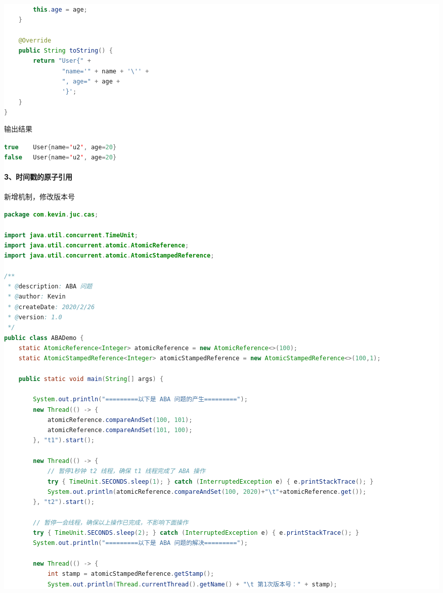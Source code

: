 ```java
        this.age = age;
    }

    @Override
    public String toString() {
        return "User{" +
                "name='" + name + '\'' +
                ", age=" + age +
                '}';
    }
}
```

输出结果

```java
true	User{name='u2', age=20}
false	User{name='u2', age=20}
```

#### 3、时间戳的原子引用

新增机制，修改版本号

```java
package com.kevin.juc.cas;

import java.util.concurrent.TimeUnit;
import java.util.concurrent.atomic.AtomicReference;
import java.util.concurrent.atomic.AtomicStampedReference;

/**
 * @description: ABA 问题
 * @author: Kevin
 * @createDate: 2020/2/26
 * @version: 1.0
 */
public class ABADemo {
    static AtomicReference<Integer> atomicReference = new AtomicReference<>(100);
    static AtomicStampedReference<Integer> atomicStampedReference = new AtomicStampedReference<>(100,1);

    public static void main(String[] args) {

        System.out.println("=========以下是 ABA 问题的产生=========");
        new Thread(() -> {
            atomicReference.compareAndSet(100, 101);
            atomicReference.compareAndSet(101, 100);
        }, "t1").start();

        new Thread(() -> {
            // 暂停1秒钟 t2 线程，确保 t1 线程完成了 ABA 操作
            try { TimeUnit.SECONDS.sleep(1); } catch (InterruptedException e) { e.printStackTrace(); }
            System.out.println(atomicReference.compareAndSet(100, 2020)+"\t"+atomicReference.get());
        }, "t2").start();

        // 暂停一会线程，确保以上操作已完成，不影响下面操作
        try { TimeUnit.SECONDS.sleep(2); } catch (InterruptedException e) { e.printStackTrace(); }
        System.out.println("=========以下是 ABA 问题的解决=========");

        new Thread(() -> {
            int stamp = atomicStampedReference.getStamp();
            System.out.println(Thread.currentThread().getName() + "\t 第1次版本号：" + stamp);
```